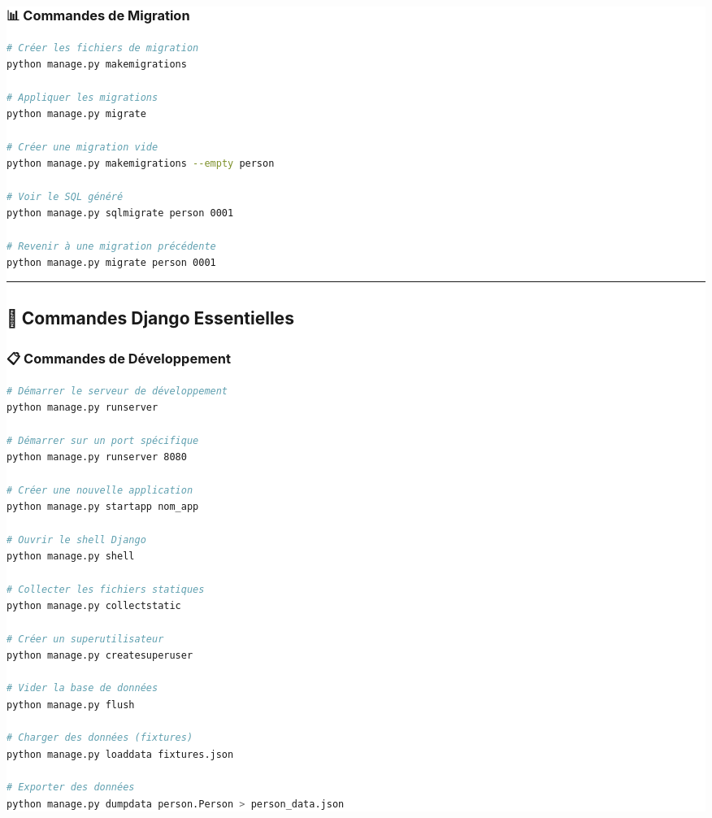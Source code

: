 ### 📊 Commandes de Migration
```bash
# Créer les fichiers de migration
python manage.py makemigrations

# Appliquer les migrations
python manage.py migrate

# Créer une migration vide
python manage.py makemigrations --empty person

# Voir le SQL généré
python manage.py sqlmigrate person 0001

# Revenir à une migration précédente
python manage.py migrate person 0001
```

---

## 🚀 Commandes Django Essentielles

### 📋 Commandes de Développement
```bash
# Démarrer le serveur de développement
python manage.py runserver

# Démarrer sur un port spécifique
python manage.py runserver 8080

# Créer une nouvelle application
python manage.py startapp nom_app

# Ouvrir le shell Django
python manage.py shell

# Collecter les fichiers statiques
python manage.py collectstatic

# Créer un superutilisateur
python manage.py createsuperuser

# Vider la base de données
python manage.py flush

# Charger des données (fixtures)
python manage.py loaddata fixtures.json

# Exporter des données
python manage.py dumpdata person.Person > person_data.json
```
